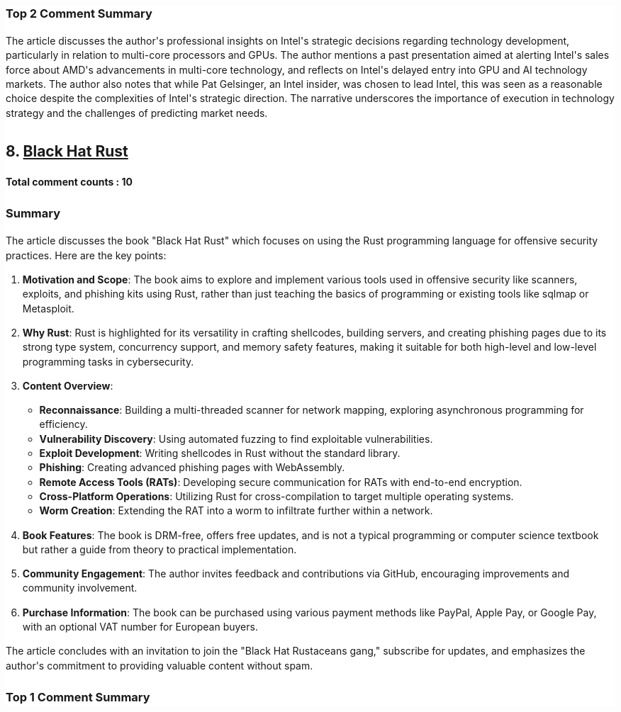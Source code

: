 ### Top 2 Comment Summary

 The article discusses the author's professional insights on Intel's strategic decisions regarding technology development, particularly in relation to multi-core processors and GPUs. The author mentions a past presentation aimed at alerting Intel's sales force about AMD's advancements in multi-core technology, and reflects on Intel's delayed entry into GPU and AI technology markets. The author also notes that while Pat Gelsinger, an Intel insider, was chosen to lead Intel, this was seen as a reasonable choice despite the complexities of Intel's strategic direction. The narrative underscores the importance of execution in technology strategy and the challenges of predicting market needs.

## 8. [Black Hat Rust](https://news.ycombinator.com/item?id=42361793)

**Total comment counts : 10**

### Summary

 The article discusses the book "Black Hat Rust" which focuses on using the Rust programming language for offensive security practices. Here are the key points:

1. **Motivation and Scope**: The book aims to explore and implement various tools used in offensive security like scanners, exploits, and phishing kits using Rust, rather than just teaching the basics of programming or existing tools like sqlmap or Metasploit.

2. **Why Rust**: Rust is highlighted for its versatility in crafting shellcodes, building servers, and creating phishing pages due to its strong type system, concurrency support, and memory safety features, making it suitable for both high-level and low-level programming tasks in cybersecurity.

3. **Content Overview**:
   - **Reconnaissance**: Building a multi-threaded scanner for network mapping, exploring asynchronous programming for efficiency.
   - **Vulnerability Discovery**: Using automated fuzzing to find exploitable vulnerabilities.
   - **Exploit Development**: Writing shellcodes in Rust without the standard library.
   - **Phishing**: Creating advanced phishing pages with WebAssembly.
   - **Remote Access Tools (RATs)**: Developing secure communication for RATs with end-to-end encryption.
   - **Cross-Platform Operations**: Utilizing Rust for cross-compilation to target multiple operating systems.
   - **Worm Creation**: Extending the RAT into a worm to infiltrate further within a network.

4. **Book Features**: The book is DRM-free, offers free updates, and is not a typical programming or computer science textbook but rather a guide from theory to practical implementation.

5. **Community Engagement**: The author invites feedback and contributions via GitHub, encouraging improvements and community involvement.

6. **Purchase Information**: The book can be purchased using various payment methods like PayPal, Apple Pay, or Google Pay, with an optional VAT number for European buyers.

The article concludes with an invitation to join the "Black Hat Rustaceans gang," subscribe for updates, and emphasizes the author's commitment to providing valuable content without spam.

### Top 1 Comment Summary
